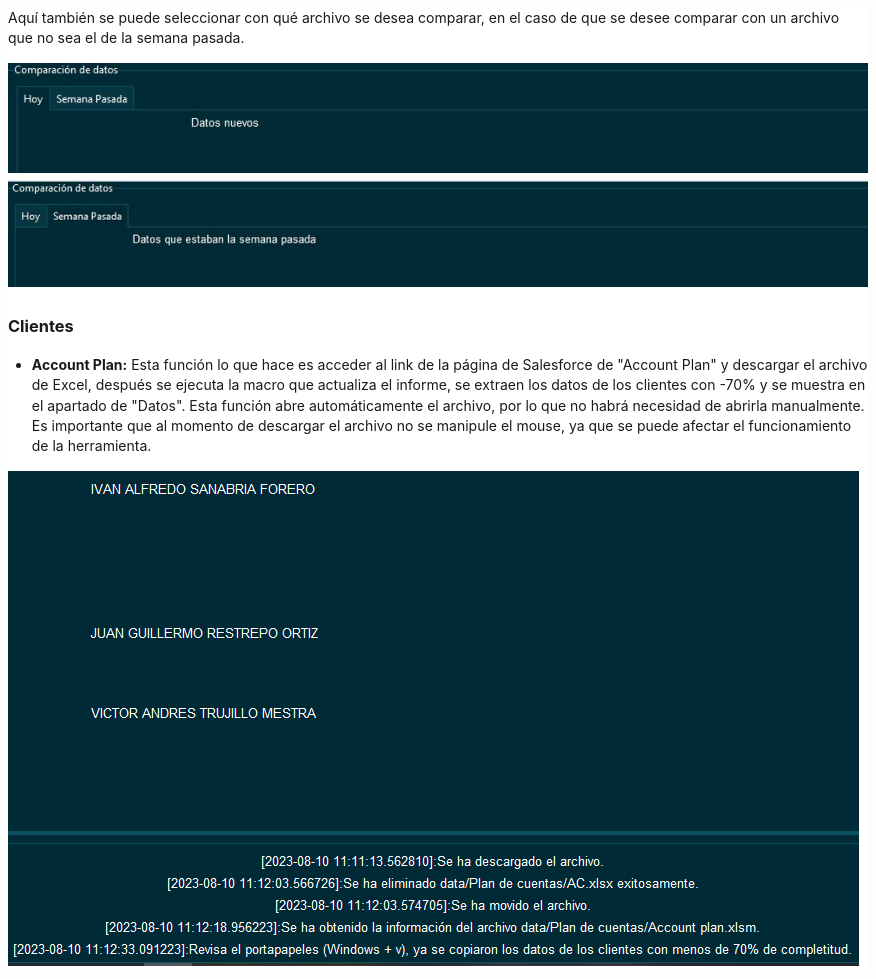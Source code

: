 Aquí también se puede seleccionar con qué archivo se desea comparar, en el caso de que se desee comparar con un archivo que no sea el de la semana pasada.

![Comparación Hoy Backlog](img/hoyBacklog.jpg)
![Comparación Semana pasada Backlog](img/semanaPasadaBacklog.jpg)

### Clientes

- **Account Plan:** Esta función lo que hace es acceder al link de la página de Salesforce de "Account Plan" y descargar el archivo de Excel, después se ejecuta la macro que actualiza el informe, se extraen los datos de los clientes con -70% y se muestra en el apartado de "Datos". Esta función abre automáticamente el archivo, por lo que no habrá necesidad de abrirla manualmente. Es importante que al momento de descargar el archivo no se manipule el mouse, ya que se puede afectar el funcionamiento de la herramienta.

![Account Plan](img/accountPlan.png)
